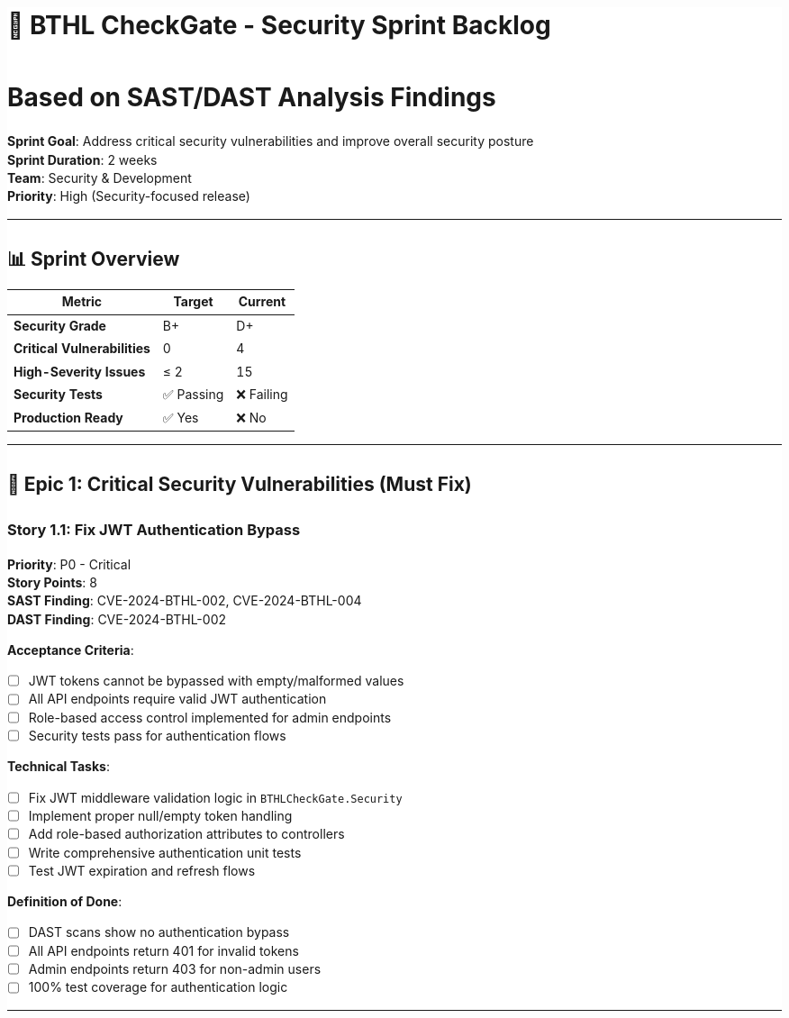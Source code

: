 # 🚀 BTHL CheckGate - Security Sprint Backlog
# Based on SAST/DAST Analysis Findings

**Sprint Goal**: Address critical security vulnerabilities and improve overall security posture  
**Sprint Duration**: 2 weeks  
**Team**: Security & Development  
**Priority**: High (Security-focused release)

---

## 📊 Sprint Overview

| **Metric** | **Target** | **Current** |
|------------|------------|-------------|
| **Security Grade** | B+ | D+ |
| **Critical Vulnerabilities** | 0 | 4 |
| **High-Severity Issues** | ≤ 2 | 15 |
| **Security Tests** | ✅ Passing | ❌ Failing |
| **Production Ready** | ✅ Yes | ❌ No |

---

## 🔴 Epic 1: Critical Security Vulnerabilities (Must Fix)

### **Story 1.1: Fix JWT Authentication Bypass**
**Priority**: P0 - Critical  
**Story Points**: 8  
**SAST Finding**: CVE-2024-BTHL-002, CVE-2024-BTHL-004  
**DAST Finding**: CVE-2024-BTHL-002  

**Acceptance Criteria**:
- [ ] JWT tokens cannot be bypassed with empty/malformed values
- [ ] All API endpoints require valid JWT authentication
- [ ] Role-based access control implemented for admin endpoints
- [ ] Security tests pass for authentication flows

**Technical Tasks**:
- [ ] Fix JWT middleware validation logic in `BTHLCheckGate.Security`
- [ ] Implement proper null/empty token handling
- [ ] Add role-based authorization attributes to controllers
- [ ] Write comprehensive authentication unit tests
- [ ] Test JWT expiration and refresh flows

**Definition of Done**:
- [ ] DAST scans show no authentication bypass
- [ ] All API endpoints return 401 for invalid tokens
- [ ] Admin endpoints return 403 for non-admin users
- [ ] 100% test coverage for authentication logic

---